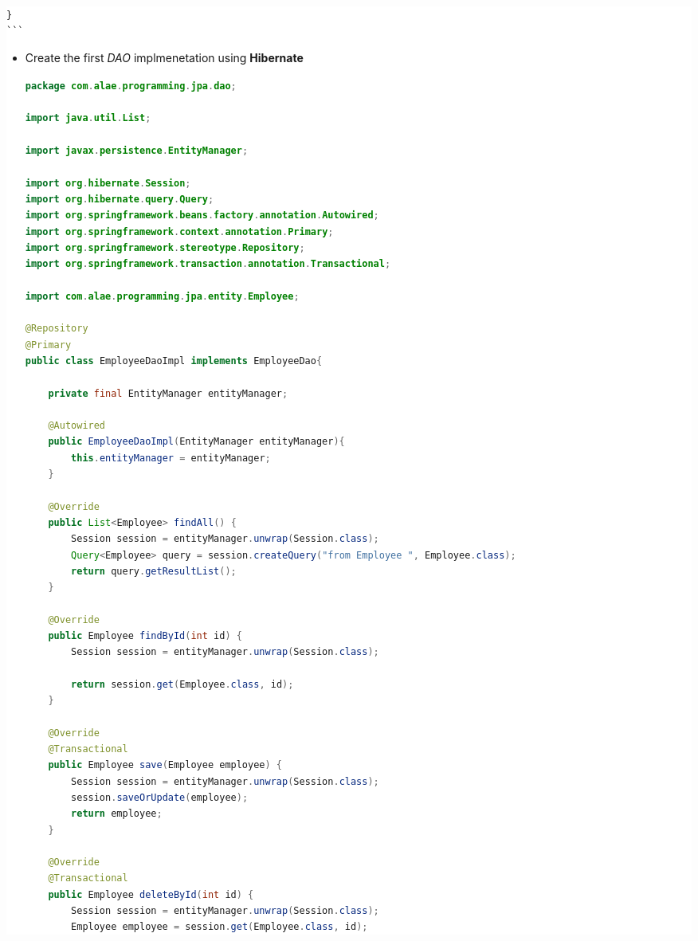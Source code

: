 	}
	```

* Create the first *DAO* implmenetation using **Hibernate**

	```java
	package com.alae.programming.jpa.dao;

	import java.util.List;

	import javax.persistence.EntityManager;

	import org.hibernate.Session;
	import org.hibernate.query.Query;
	import org.springframework.beans.factory.annotation.Autowired;
	import org.springframework.context.annotation.Primary;
	import org.springframework.stereotype.Repository;
	import org.springframework.transaction.annotation.Transactional;

	import com.alae.programming.jpa.entity.Employee;

	@Repository
	@Primary
	public class EmployeeDaoImpl implements EmployeeDao{

		private final EntityManager entityManager;

		@Autowired
		public EmployeeDaoImpl(EntityManager entityManager){
			this.entityManager = entityManager;
		}

		@Override
		public List<Employee> findAll() {
			Session session = entityManager.unwrap(Session.class);
			Query<Employee> query = session.createQuery("from Employee ", Employee.class);
			return query.getResultList();
		}

		@Override
		public Employee findById(int id) {
			Session session = entityManager.unwrap(Session.class);

			return session.get(Employee.class, id);
		}

		@Override
		@Transactional
		public Employee save(Employee employee) {
			Session session = entityManager.unwrap(Session.class);
			session.saveOrUpdate(employee);
			return employee;
		}

		@Override
		@Transactional
		public Employee deleteById(int id) {
			Session session = entityManager.unwrap(Session.class);
			Employee employee = session.get(Employee.class, id);
